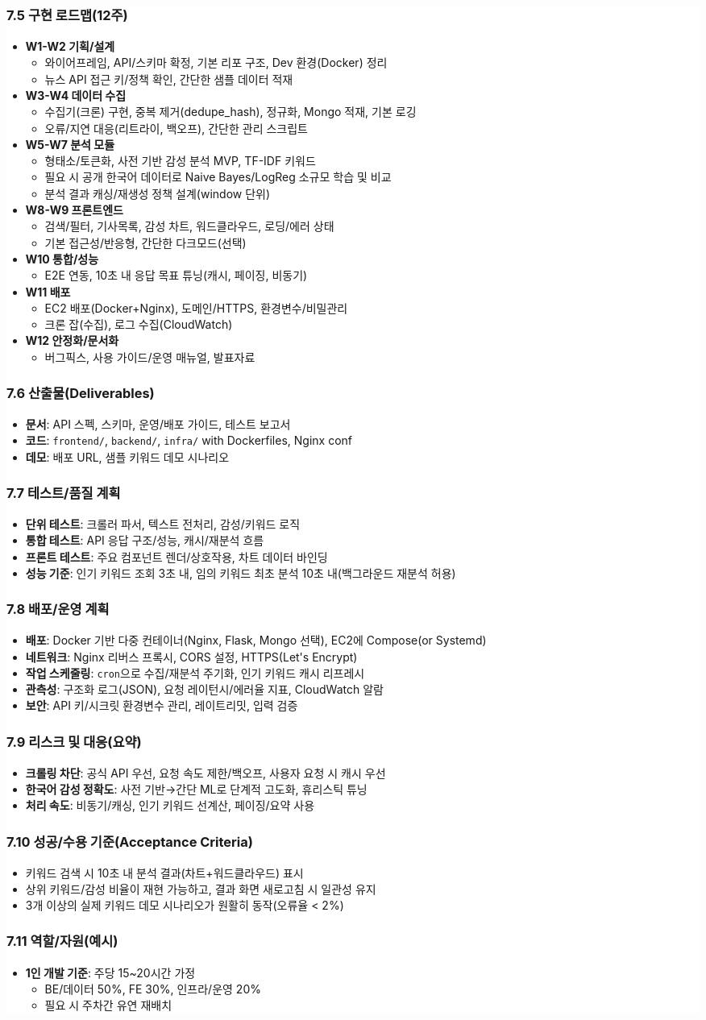 ### 7.5 구현 로드맵(12주)
- **W1-W2 기획/설계**
  - 와이어프레임, API/스키마 확정, 기본 리포 구조, Dev 환경(Docker) 정리
  - 뉴스 API 접근 키/정책 확인, 간단한 샘플 데이터 적재
- **W3-W4 데이터 수집**
  - 수집기(크론) 구현, 중복 제거(dedupe_hash), 정규화, Mongo 적재, 기본 로깅
  - 오류/지연 대응(리트라이, 백오프), 간단한 관리 스크립트
- **W5-W7 분석 모듈**
  - 형태소/토큰화, 사전 기반 감성 분석 MVP, TF-IDF 키워드
  - 필요 시 공개 한국어 데이터로 Naive Bayes/LogReg 소규모 학습 및 비교
  - 분석 결과 캐싱/재생성 정책 설계(window 단위)
- **W8-W9 프론트엔드**
  - 검색/필터, 기사목록, 감성 차트, 워드클라우드, 로딩/에러 상태
  - 기본 접근성/반응형, 간단한 다크모드(선택)
- **W10 통합/성능**
  - E2E 연동, 10초 내 응답 목표 튜닝(캐시, 페이징, 비동기)
- **W11 배포**
  - EC2 배포(Docker+Nginx), 도메인/HTTPS, 환경변수/비밀관리
  - 크론 잡(수집), 로그 수집(CloudWatch)
- **W12 안정화/문서화**
  - 버그픽스, 사용 가이드/운영 매뉴얼, 발표자료

### 7.6 산출물(Deliverables)
- **문서**: API 스펙, 스키마, 운영/배포 가이드, 테스트 보고서
- **코드**: `frontend/`, `backend/`, `infra/` with Dockerfiles, Nginx conf
- **데모**: 배포 URL, 샘플 키워드 데모 시나리오

### 7.7 테스트/품질 계획
- **단위 테스트**: 크롤러 파서, 텍스트 전처리, 감성/키워드 로직
- **통합 테스트**: API 응답 구조/성능, 캐시/재분석 흐름
- **프론트 테스트**: 주요 컴포넌트 렌더/상호작용, 차트 데이터 바인딩
- **성능 기준**: 인기 키워드 조회 3초 내, 임의 키워드 최초 분석 10초 내(백그라운드 재분석 허용)

### 7.8 배포/운영 계획
- **배포**: Docker 기반 다중 컨테이너(Nginx, Flask, Mongo 선택), EC2에 Compose(or Systemd)
- **네트워크**: Nginx 리버스 프록시, CORS 설정, HTTPS(Let's Encrypt)
- **작업 스케줄링**: `cron`으로 수집/재분석 주기화, 인기 키워드 캐시 리프레시
- **관측성**: 구조화 로그(JSON), 요청 레이턴시/에러율 지표, CloudWatch 알람
- **보안**: API 키/시크릿 환경변수 관리, 레이트리밋, 입력 검증

### 7.9 리스크 및 대응(요약)
- **크롤링 차단**: 공식 API 우선, 요청 속도 제한/백오프, 사용자 요청 시 캐시 우선
- **한국어 감성 정확도**: 사전 기반→간단 ML로 단계적 고도화, 휴리스틱 튜닝
- **처리 속도**: 비동기/캐싱, 인기 키워드 선계산, 페이징/요약 사용

### 7.10 성공/수용 기준(Acceptance Criteria)
- 키워드 검색 시 10초 내 분석 결과(차트+워드클라우드) 표시
- 상위 키워드/감성 비율이 재현 가능하고, 결과 화면 새로고침 시 일관성 유지
- 3개 이상의 실제 키워드 데모 시나리오가 원활히 동작(오류율 < 2%)

### 7.11 역할/자원(예시)
- **1인 개발 기준**: 주당 15~20시간 가정
  - BE/데이터 50%, FE 30%, 인프라/운영 20%
  - 필요 시 주차간 유연 재배치

